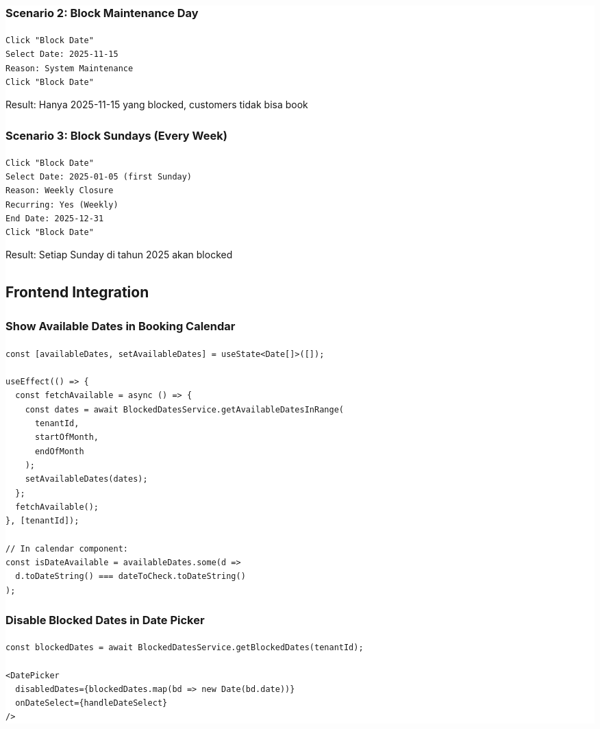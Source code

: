 ### Scenario 2: Block Maintenance Day
```
Click "Block Date"
Select Date: 2025-11-15
Reason: System Maintenance
Click "Block Date"
```

Result: Hanya 2025-11-15 yang blocked, customers tidak bisa book

### Scenario 3: Block Sundays (Every Week)
```
Click "Block Date"
Select Date: 2025-01-05 (first Sunday)
Reason: Weekly Closure
Recurring: Yes (Weekly)
End Date: 2025-12-31
Click "Block Date"
```

Result: Setiap Sunday di tahun 2025 akan blocked

## Frontend Integration

### Show Available Dates in Booking Calendar

```tsx
const [availableDates, setAvailableDates] = useState<Date[]>([]);

useEffect(() => {
  const fetchAvailable = async () => {
    const dates = await BlockedDatesService.getAvailableDatesInRange(
      tenantId,
      startOfMonth,
      endOfMonth
    );
    setAvailableDates(dates);
  };
  fetchAvailable();
}, [tenantId]);

// In calendar component:
const isDateAvailable = availableDates.some(d => 
  d.toDateString() === dateToCheck.toDateString()
);
```

### Disable Blocked Dates in Date Picker

```tsx
const blockedDates = await BlockedDatesService.getBlockedDates(tenantId);

<DatePicker
  disabledDates={blockedDates.map(bd => new Date(bd.date))}
  onDateSelect={handleDateSelect}
/>
```
